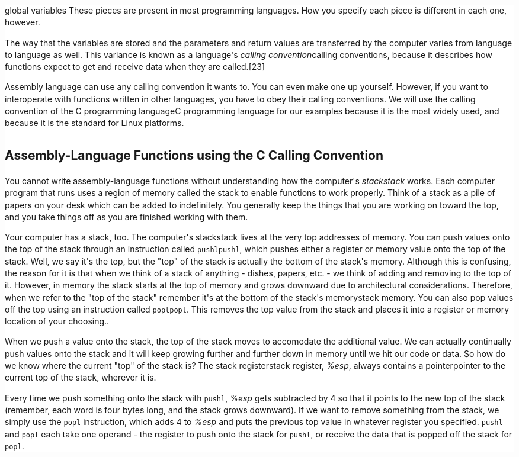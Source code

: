 global variables These pieces are present in most programming languages.
How you specify each piece is different in each one, however.

The way that the variables are stored and the parameters and return
values are transferred by the computer varies from language to language
as well. This variance is known as a language's *calling
convention*calling conventions, because it describes how functions
expect to get and receive data when they are called.[23]

Assembly language can use any calling convention it wants to. You can
even make one up yourself. However, if you want to interoperate with
functions written in other languages, you have to obey their calling
conventions. We will use the calling convention of the C programming
languageC programming language for our examples because it is the most
widely used, and because it is the standard for Linux platforms.

Assembly-Language Functions using the C Calling Convention
----------------------------------------------------------

You cannot write assembly-language functions without understanding how
the computer's *stackstack* works. Each computer program that runs uses
a region of memory called the stack to enable functions to work
properly. Think of a stack as a pile of papers on your desk which can be
added to indefinitely. You generally keep the things that you are
working on toward the top, and you take things off as you are finished
working with them.

Your computer has a stack, too. The computer's stackstack lives at the
very top addresses of memory. You can push values onto the top of the
stack through an instruction called `pushlpushl`, which pushes either a
register or memory value onto the top of the stack. Well, we say it's
the top, but the "top" of the stack is actually the bottom of the
stack's memory. Although this is confusing, the reason for it is that
when we think of a stack of anything - dishes, papers, etc. - we think
of adding and removing to the top of it. However, in memory the stack
starts at the top of memory and grows downward due to architectural
considerations. Therefore, when we refer to the "top of the stack"
remember it's at the bottom of the stack's memorystack memory. You can
also pop values off the top using an instruction called `poplpopl`. This
removes the top value from the stack and places it into a register or
memory location of your choosing..

When we push a value onto the stack, the top of the stack moves to
accomodate the additional value. We can actually continually push values
onto the stack and it will keep growing further and further down in
memory until we hit our code or data. So how do we know where the
current "top" of the stack is? The stack registerstack register, *%esp*,
always contains a pointerpointer to the current top of the stack,
wherever it is.

Every time we push something onto the stack with `pushl`, *%esp* gets
subtracted by 4 so that it points to the new top of the stack (remember,
each word is four bytes long, and the stack grows downward). If we want
to remove something from the stack, we simply use the `popl`
instruction, which adds 4 to *%esp* and puts the previous top value in
whatever register you specified. `pushl` and `popl` each take one
operand - the register to push onto the stack for `pushl`, or receive
the data that is popped off the stack for `popl`.
